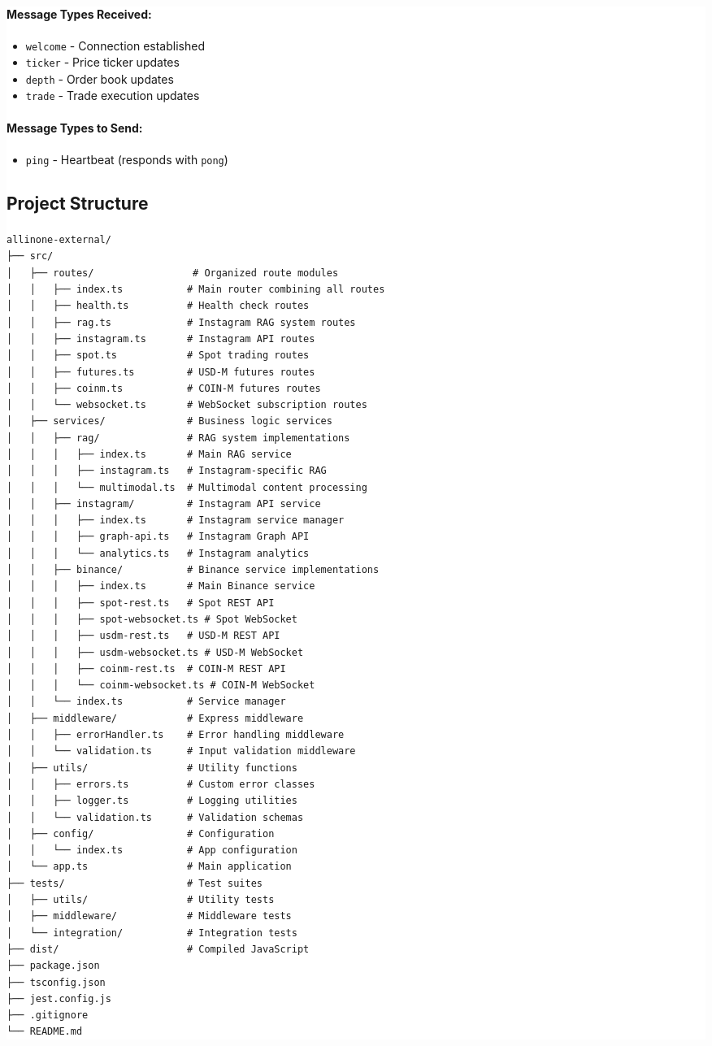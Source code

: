 #### Message Types Received:
- `welcome` - Connection established
- `ticker` - Price ticker updates
- `depth` - Order book updates
- `trade` - Trade execution updates

#### Message Types to Send:
- `ping` - Heartbeat (responds with `pong`)

## Project Structure

```
allinone-external/
├── src/
│   ├── routes/                 # Organized route modules
│   │   ├── index.ts           # Main router combining all routes
│   │   ├── health.ts          # Health check routes
│   │   ├── rag.ts             # Instagram RAG system routes
│   │   ├── instagram.ts       # Instagram API routes
│   │   ├── spot.ts            # Spot trading routes
│   │   ├── futures.ts         # USD-M futures routes
│   │   ├── coinm.ts           # COIN-M futures routes
│   │   └── websocket.ts       # WebSocket subscription routes
│   ├── services/              # Business logic services
│   │   ├── rag/               # RAG system implementations
│   │   │   ├── index.ts       # Main RAG service
│   │   │   ├── instagram.ts   # Instagram-specific RAG
│   │   │   └── multimodal.ts  # Multimodal content processing
│   │   ├── instagram/         # Instagram API service
│   │   │   ├── index.ts       # Instagram service manager
│   │   │   ├── graph-api.ts   # Instagram Graph API
│   │   │   └── analytics.ts   # Instagram analytics
│   │   ├── binance/           # Binance service implementations
│   │   │   ├── index.ts       # Main Binance service
│   │   │   ├── spot-rest.ts   # Spot REST API
│   │   │   ├── spot-websocket.ts # Spot WebSocket
│   │   │   ├── usdm-rest.ts   # USD-M REST API
│   │   │   ├── usdm-websocket.ts # USD-M WebSocket
│   │   │   ├── coinm-rest.ts  # COIN-M REST API
│   │   │   └── coinm-websocket.ts # COIN-M WebSocket
│   │   └── index.ts           # Service manager
│   ├── middleware/            # Express middleware
│   │   ├── errorHandler.ts    # Error handling middleware
│   │   └── validation.ts      # Input validation middleware
│   ├── utils/                 # Utility functions
│   │   ├── errors.ts          # Custom error classes
│   │   ├── logger.ts          # Logging utilities
│   │   └── validation.ts      # Validation schemas
│   ├── config/                # Configuration
│   │   └── index.ts           # App configuration
│   └── app.ts                 # Main application
├── tests/                     # Test suites
│   ├── utils/                 # Utility tests
│   ├── middleware/            # Middleware tests
│   └── integration/           # Integration tests
├── dist/                      # Compiled JavaScript
├── package.json
├── tsconfig.json
├── jest.config.js
├── .gitignore
└── README.md
```
